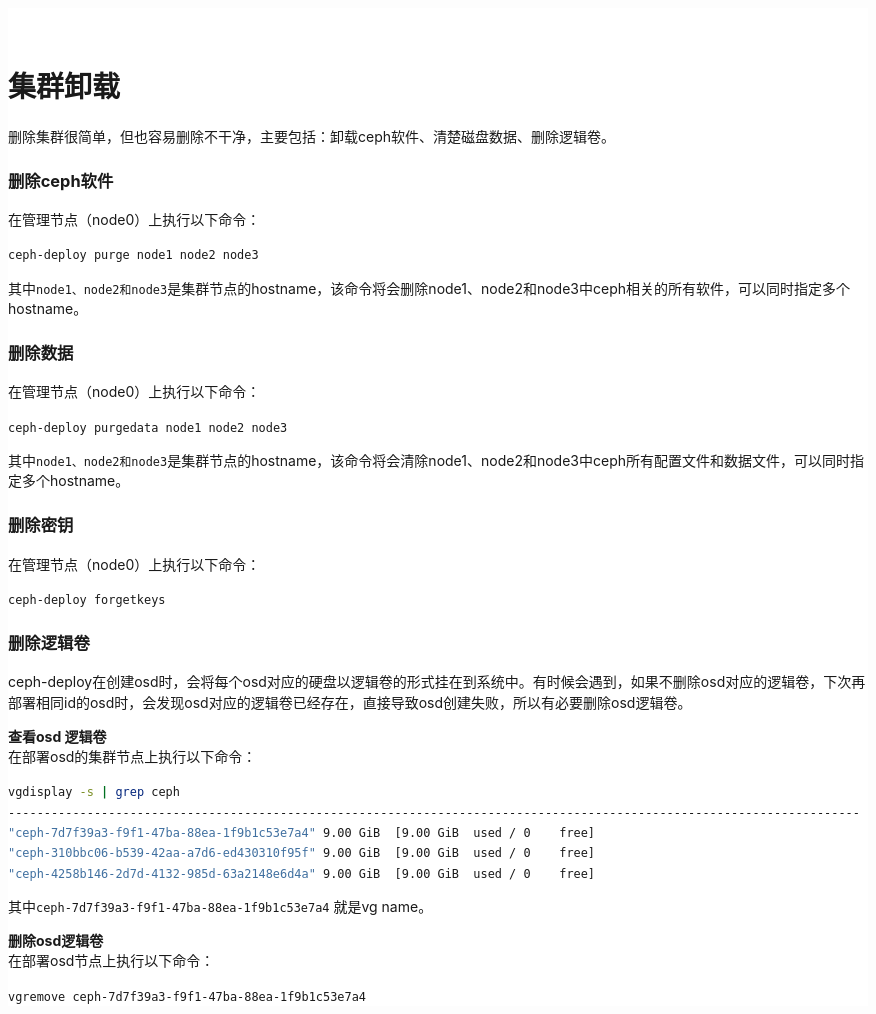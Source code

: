 &nbsp;
&nbsp;
# 集群卸载
删除集群很简单，但也容易删除不干净，主要包括：卸载ceph软件、清楚磁盘数据、删除逻辑卷。

### 删除ceph软件
在管理节点（node0）上执行以下命令：
```bash
ceph-deploy purge node1 node2 node3
```
其中`node1、node2和node3`是集群节点的hostname，该命令将会删除node1、node2和node3中ceph相关的所有软件，可以同时指定多个hostname。

### 删除数据
在管理节点（node0）上执行以下命令：
```bash
ceph-deploy purgedata node1 node2 node3
```
其中`node1、node2和node3`是集群节点的hostname，该命令将会清除node1、node2和node3中ceph所有配置文件和数据文件，可以同时指定多个hostname。

### 删除密钥
在管理节点（node0）上执行以下命令：
```bash
ceph-deploy forgetkeys
```

### 删除逻辑卷
ceph-deploy在创建osd时，会将每个osd对应的硬盘以逻辑卷的形式挂在到系统中。有时候会遇到，如果不删除osd对应的逻辑卷，下次再部署相同id的osd时，会发现osd对应的逻辑卷已经存在，直接导致osd创建失败，所以有必要删除osd逻辑卷。

**查看osd 逻辑卷**  
在部署osd的集群节点上执行以下命令：
```bash
vgdisplay -s | grep ceph
-----------------------------------------------------------------------------------------------------------------------
"ceph-7d7f39a3-f9f1-47ba-88ea-1f9b1c53e7a4" 9.00 GiB  [9.00 GiB  used / 0    free]
"ceph-310bbc06-b539-42aa-a7d6-ed430310f95f" 9.00 GiB  [9.00 GiB  used / 0    free]
"ceph-4258b146-2d7d-4132-985d-63a2148e6d4a" 9.00 GiB  [9.00 GiB  used / 0    free]
```
其中`ceph-7d7f39a3-f9f1-47ba-88ea-1f9b1c53e7a4` 就是vg name。

**删除osd逻辑卷**  
在部署osd节点上执行以下命令：
```bash
vgremove ceph-7d7f39a3-f9f1-47ba-88ea-1f9b1c53e7a4
```
